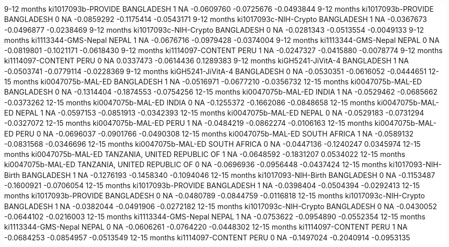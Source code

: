 9-12 months    ki1017093b-PROVIDE      BANGLADESH                     1                    NA                -0.0609760   -0.0725676   -0.0493844
9-12 months    ki1017093b-PROVIDE      BANGLADESH                     0                    NA                -0.0859292   -0.1175414   -0.0543171
9-12 months    ki1017093c-NIH-Crypto   BANGLADESH                     1                    NA                -0.0367673   -0.0496877   -0.0238469
9-12 months    ki1017093c-NIH-Crypto   BANGLADESH                     0                    NA                -0.0281343   -0.0513554   -0.0049133
9-12 months    ki1113344-GMS-Nepal     NEPAL                          1                    NA                -0.0676716   -0.0979428   -0.0374004
9-12 months    ki1113344-GMS-Nepal     NEPAL                          0                    NA                -0.0819801   -0.1021171   -0.0618430
9-12 months    ki1114097-CONTENT       PERU                           1                    NA                -0.0247327   -0.0415880   -0.0078774
9-12 months    ki1114097-CONTENT       PERU                           0                    NA                 0.0337473   -0.0614436    0.1289383
9-12 months    kiGH5241-JiVitA-4       BANGLADESH                     1                    NA                -0.0503741   -0.0779114   -0.0228369
9-12 months    kiGH5241-JiVitA-4       BANGLADESH                     0                    NA                -0.0530351   -0.0616052   -0.0444651
12-15 months   ki0047075b-MAL-ED       BANGLADESH                     1                    NA                -0.0516971   -0.0677210   -0.0356732
12-15 months   ki0047075b-MAL-ED       BANGLADESH                     0                    NA                -0.1314404   -0.1874553   -0.0754256
12-15 months   ki0047075b-MAL-ED       INDIA                          1                    NA                -0.0529462   -0.0685662   -0.0373262
12-15 months   ki0047075b-MAL-ED       INDIA                          0                    NA                -0.1255372   -0.1662086   -0.0848658
12-15 months   ki0047075b-MAL-ED       NEPAL                          1                    NA                -0.0597153   -0.0851913   -0.0342393
12-15 months   ki0047075b-MAL-ED       NEPAL                          0                    NA                -0.0529183   -0.0731294   -0.0327072
12-15 months   ki0047075b-MAL-ED       PERU                           1                    NA                -0.0484219   -0.0862274   -0.0106163
12-15 months   ki0047075b-MAL-ED       PERU                           0                    NA                -0.0696037   -0.0901766   -0.0490308
12-15 months   ki0047075b-MAL-ED       SOUTH AFRICA                   1                    NA                -0.0589132   -0.0831568   -0.0346696
12-15 months   ki0047075b-MAL-ED       SOUTH AFRICA                   0                    NA                -0.0447136   -0.1240247    0.0345974
12-15 months   ki0047075b-MAL-ED       TANZANIA, UNITED REPUBLIC OF   1                    NA                -0.0648592   -0.1831207    0.0534022
12-15 months   ki0047075b-MAL-ED       TANZANIA, UNITED REPUBLIC OF   0                    NA                -0.0696936   -0.0956448   -0.0437424
12-15 months   ki1017093-NIH-Birth     BANGLADESH                     1                    NA                -0.1276193   -0.1458340   -0.1094046
12-15 months   ki1017093-NIH-Birth     BANGLADESH                     0                    NA                -0.1153487   -0.1600921   -0.0706054
12-15 months   ki1017093b-PROVIDE      BANGLADESH                     1                    NA                -0.0398404   -0.0504394   -0.0292413
12-15 months   ki1017093b-PROVIDE      BANGLADESH                     0                    NA                -0.0480789   -0.0844759   -0.0116818
12-15 months   ki1017093c-NIH-Crypto   BANGLADESH                     1                    NA                -0.0382044   -0.0491906   -0.0272182
12-15 months   ki1017093c-NIH-Crypto   BANGLADESH                     0                    NA                -0.0430052   -0.0644102   -0.0216003
12-15 months   ki1113344-GMS-Nepal     NEPAL                          1                    NA                -0.0753622   -0.0954890   -0.0552354
12-15 months   ki1113344-GMS-Nepal     NEPAL                          0                    NA                -0.0606261   -0.0764220   -0.0448302
12-15 months   ki1114097-CONTENT       PERU                           1                    NA                -0.0684253   -0.0854957   -0.0513549
12-15 months   ki1114097-CONTENT       PERU                           0                    NA                -0.1497024   -0.2040914   -0.0953135